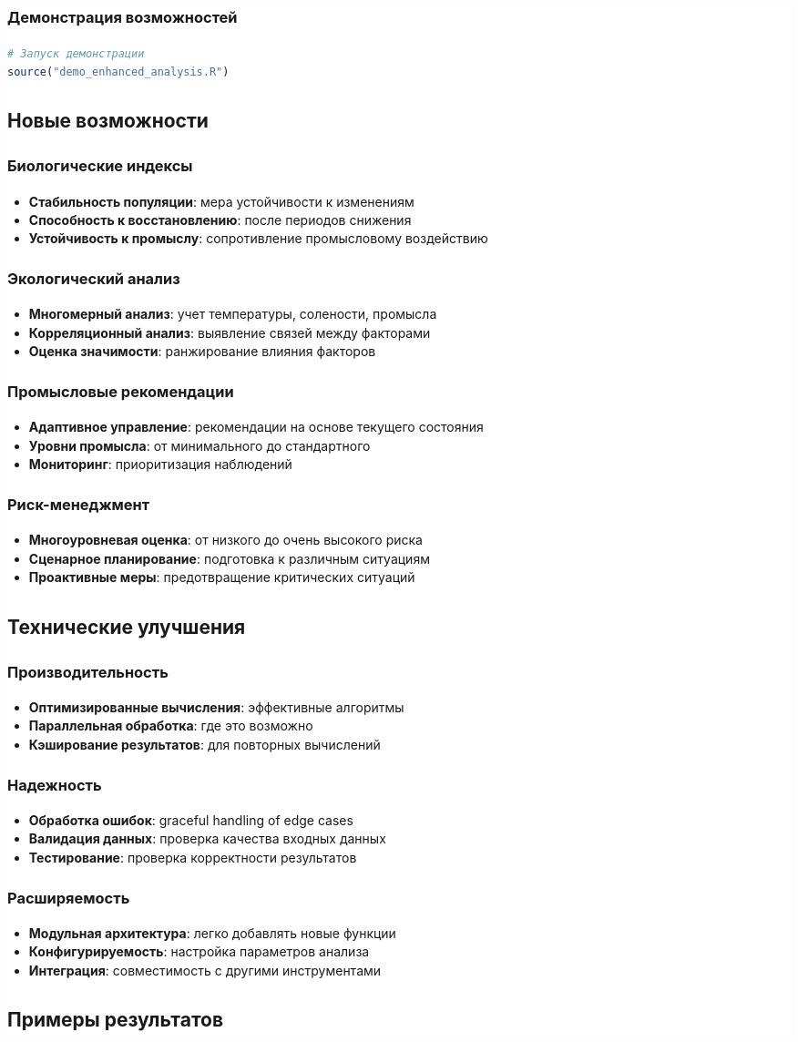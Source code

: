 ### Демонстрация возможностей
```r
# Запуск демонстрации
source("demo_enhanced_analysis.R")
```

## Новые возможности

### Биологические индексы
- **Стабильность популяции**: мера устойчивости к изменениям
- **Способность к восстановлению**: после периодов снижения
- **Устойчивость к промыслу**: сопротивление промысловому воздействию

### Экологический анализ
- **Многомерный анализ**: учет температуры, солености, промысла
- **Корреляционный анализ**: выявление связей между факторами
- **Оценка значимости**: ранжирование влияния факторов

### Промысловые рекомендации
- **Адаптивное управление**: рекомендации на основе текущего состояния
- **Уровни промысла**: от минимального до стандартного
- **Мониторинг**: приоритизация наблюдений

### Риск-менеджмент
- **Многоуровневая оценка**: от низкого до очень высокого риска
- **Сценарное планирование**: подготовка к различным ситуациям
- **Проактивные меры**: предотвращение критических ситуаций

## Технические улучшения

### Производительность
- **Оптимизированные вычисления**: эффективные алгоритмы
- **Параллельная обработка**: где это возможно
- **Кэширование результатов**: для повторных вычислений

### Надежность
- **Обработка ошибок**: graceful handling of edge cases
- **Валидация данных**: проверка качества входных данных
- **Тестирование**: проверка корректности результатов

### Расширяемость
- **Модульная архитектура**: легко добавлять новые функции
- **Конфигурируемость**: настройка параметров анализа
- **Интеграция**: совместимость с другими инструментами

## Примеры результатов
